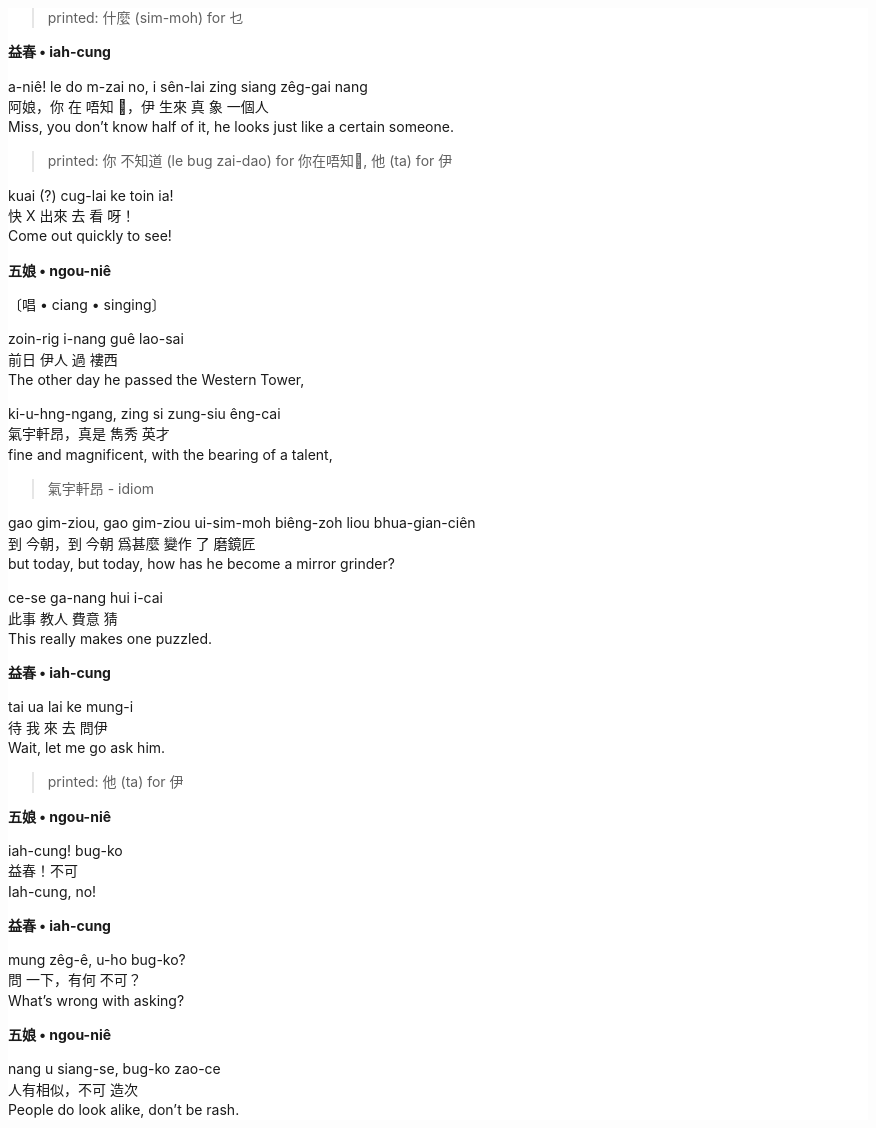 > printed: 什麼 (sim-moh) for 乜

**益春 • iah-cung**

a-niê! le do m-zai no, i sên-lai zing siang zêg-gai nang<br/>
阿娘，你 在 唔知 𰇇，伊 生來 真 象 一個人<br/>
Miss, you don’t know half of it, he looks just like a certain someone.

> printed: 你 不知道 (le bug zai-dao) for 你在唔知𰇇, 他 (ta) for 伊

kuai (?) cug-lai ke toin ia!<br/>
快 X 出來 去 看 呀！<br/>
Come out quickly to see!

**五娘 • ngou-niê**

〔唱 • ciang • singing〕

zoin-rig i-nang guê lao-sai<br/>
前日 伊人 過 褸西<br/>
The other day he passed the Western Tower,

ki-u-hng-ngang, zing si zung-siu êng-cai<br/>
氣宇軒昂，真是 雋秀 英才<br/>
fine and magnificent, with the bearing of a talent,

> 氣宇軒昂 - idiom

gao gim-ziou, gao gim-ziou ui-sim-moh biêng-zoh liou bhua-gian-ciên<br/>
到 今朝，到 今朝 爲甚麼 變作 了 磨鏡匠<br/>
but today, but today, how has he become a mirror grinder?

ce-se ga-nang hui i-cai<br/>
此事 教人 費意 猜<br/>
This really makes one puzzled.

**益春 • iah-cung**

tai ua lai ke mung-i<br/>
待 我 來 去 問伊<br/>
Wait, let me go ask him.

> printed: 他 (ta) for 伊

**五娘 • ngou-niê**

iah-cung! bug-ko<br/>
益春！不可<br/>
Iah-cung, no!

**益春 • iah-cung**

mung zêg-ê, u-ho bug-ko?<br/>
問 一下，有何 不可？<br/>
What’s wrong with asking?

**五娘 • ngou-niê**

nang u siang-se, bug-ko zao-ce<br/>
人有相似，不可 造次<br/>
People do look alike, don’t be rash.
